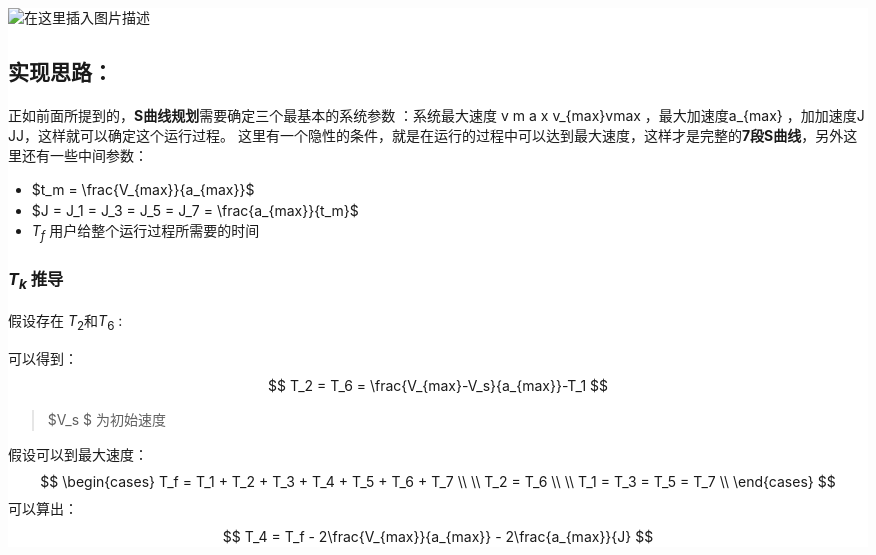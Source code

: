 ![在这里插入图片描述](https://img-blog.csdnimg.cn/20200328131701108.png?x-oss-process=image/watermark,type_ZmFuZ3poZW5naGVpdGk,shadow_10,text_aHR0cHM6Ly9ibG9nLmNzZG4ubmV0L3UwMTA2MzIxNjU=,size_16,color_FFFFFF,t_70#pic_center)



## 实现思路：

正如前面所提到的，**S曲线规划**需要确定三个最基本的系统参数 ：系统最大速度 v m a x v_{max}vmax ，最大加速度a_{max} ，加加速度J JJ，这样就可以确定这个运行过程。
这里有一个隐性的条件，就是在运行的过程中可以达到最大速度，这样才是完整的**7段S曲线**，另外这里还有一些中间参数：

* $t_m = \frac{V_{max}}{a_{max}}$
* $J = J_1 = J_3 = J_5 = J_7 = \frac{a_{max}}{t_m}$
* $T_f$  用户给整个运行过程所需要的时间



### $T_k$  推导

假设存在 $T_2$和$T_6$ :

可以得到：
$$
T_2 = T_6 = \frac{V_{max}-V_s}{a_{max}}-T_1
$$

> $V_s $ 为初始速度

假设可以到最大速度：
$$
\begin{cases}
T_f = T_1 + T_2 + T_3 + T_4 + T_5 + T_6 + T_7 \\
\\
T_2 = T_6  \\
\\
T_1 = T_3 = T_5 = T_7 \\
\end{cases}
$$
可以算出：
$$
T_4 = T_f - 2\frac{V_{max}}{a_{max}} - 2\frac{a_{max}}{J}
$$

